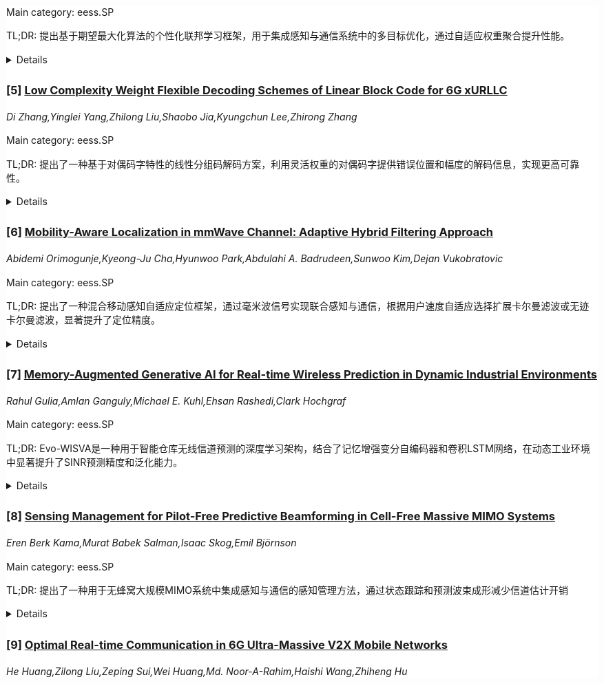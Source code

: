 Main category: eess.SP

TL;DR: 提出基于期望最大化算法的个性化联邦学习框架，用于集成感知与通信系统中的多目标优化，通过自适应权重聚合提升性能。


<details><summary>Details</summary></details>


### [5] [Low Complexity Weight Flexible Decoding Schemes of Linear Block Code for 6G xURLLC](https://arxiv.org/abs/2510.06768)
*Di Zhang,Yinglei Yang,Zhilong Liu,Shaobo Jia,Kyungchun Lee,Zhirong Zhang*

Main category: eess.SP

TL;DR: 提出了一种基于对偶码字特性的线性分组码解码方案，利用灵活权重的对偶码字提供错误位置和幅度的解码信息，实现更高可靠性。


<details><summary>Details</summary></details>


### [6] [Mobility-Aware Localization in mmWave Channel: Adaptive Hybrid Filtering Approach](https://arxiv.org/abs/2510.06861)
*Abidemi Orimogunje,Kyeong-Ju Cha,Hyunwoo Park,Abdulahi A. Badrudeen,Sunwoo Kim,Dejan Vukobratovic*

Main category: eess.SP

TL;DR: 提出了一种混合移动感知自适应定位框架，通过毫米波信号实现联合感知与通信，根据用户速度自适应选择扩展卡尔曼滤波或无迹卡尔曼滤波，显著提升了定位精度。


<details><summary>Details</summary></details>


### [7] [Memory-Augmented Generative AI for Real-time Wireless Prediction in Dynamic Industrial Environments](https://arxiv.org/abs/2510.06884)
*Rahul Gulia,Amlan Ganguly,Michael E. Kuhl,Ehsan Rashedi,Clark Hochgraf*

Main category: eess.SP

TL;DR: Evo-WISVA是一种用于智能仓库无线信道预测的深度学习架构，结合了记忆增强变分自编码器和卷积LSTM网络，在动态工业环境中显著提升了SINR预测精度和泛化能力。


<details><summary>Details</summary></details>


### [8] [Sensing Management for Pilot-Free Predictive Beamforming in Cell-Free Massive MIMO Systems](https://arxiv.org/abs/2510.06936)
*Eren Berk Kama,Murat Babek Salman,Isaac Skog,Emil Björnson*

Main category: eess.SP

TL;DR: 提出了一种用于无蜂窝大规模MIMO系统中集成感知与通信的感知管理方法，通过状态跟踪和预测波束成形减少信道估计开销


<details><summary>Details</summary></details>


### [9] [Optimal Real-time Communication in 6G Ultra-Massive V2X Mobile Networks](https://arxiv.org/abs/2510.06937)
*He Huang,Zilong Liu,Zeping Sui,Wei Huang,Md. Noor-A-Rahim,Haishi Wang,Zhiheng Hu*

